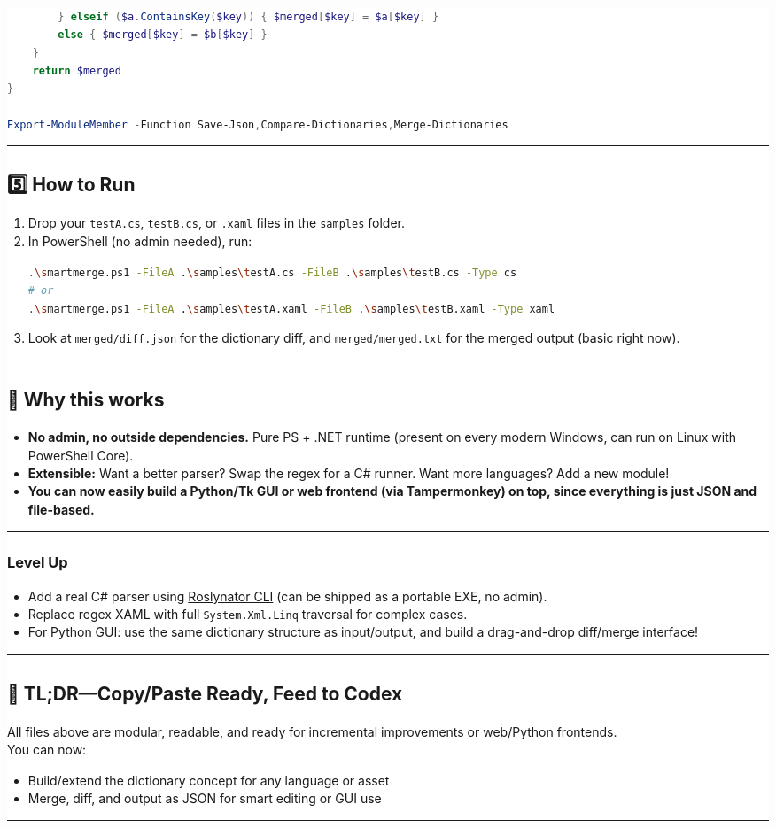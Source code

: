 ```powershell
        } elseif ($a.ContainsKey($key)) { $merged[$key] = $a[$key] }
        else { $merged[$key] = $b[$key] }
    }
    return $merged
}

Export-ModuleMember -Function Save-Json,Compare-Dictionaries,Merge-Dictionaries
```

---

## 5️⃣ **How to Run**

1. Drop your `testA.cs`, `testB.cs`, or `.xaml` files in the `samples` folder.
2. In PowerShell (no admin needed), run:
   ```sh
   .\smartmerge.ps1 -FileA .\samples\testA.cs -FileB .\samples\testB.cs -Type cs
   # or
   .\smartmerge.ps1 -FileA .\samples\testA.xaml -FileB .\samples\testB.xaml -Type xaml
   ```
3. Look at `merged/diff.json` for the dictionary diff, and `merged/merged.txt` for the merged output (basic right now).

---

## 🧠 **Why this works**

- **No admin, no outside dependencies.** Pure PS + .NET runtime (present on every modern Windows, can run on Linux with PowerShell Core).
- **Extensible:** Want a better parser? Swap the regex for a C# runner. Want more languages? Add a new module!
- **You can now easily build a Python/Tk GUI or web frontend (via Tampermonkey) on top, since everything is just JSON and file-based.**

---

### **Level Up**

- Add a real C# parser using [Roslynator CLI](https://github.com/JosefPihrt/Roslynator) (can be shipped as a portable EXE, no admin).
- Replace regex XAML with full `System.Xml.Linq` traversal for complex cases.
- For Python GUI: use the same dictionary structure as input/output, and build a drag-and-drop diff/merge interface!

---

## 📝 **TL;DR—Copy/Paste Ready, Feed to Codex**

All files above are modular, readable, and ready for incremental improvements or web/Python frontends.  
You can now:
- Build/extend the dictionary concept for any language or asset
- Merge, diff, and output as JSON for smart editing or GUI use

---